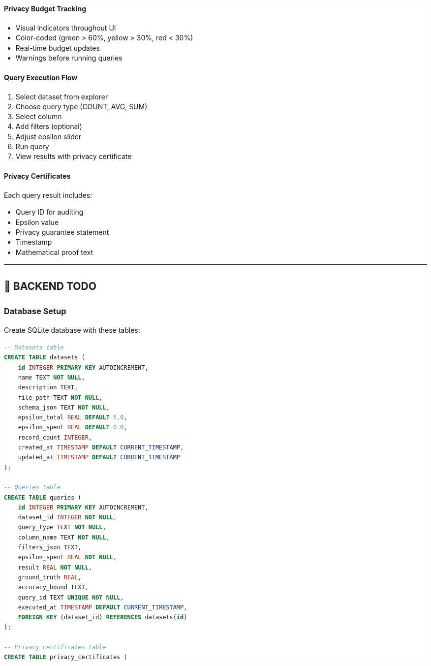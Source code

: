 #### Privacy Budget Tracking
- Visual indicators throughout UI
- Color-coded (green > 60%, yellow > 30%, red < 30%)
- Real-time budget updates
- Warnings before running queries

#### Query Execution Flow
1. Select dataset from explorer
2. Choose query type (COUNT, AVG, SUM)
3. Select column
4. Add filters (optional)
5. Adjust epsilon slider
6. Run query
7. View results with privacy certificate

#### Privacy Certificates
Each query result includes:
- Query ID for auditing
- Epsilon value
- Privacy guarantee statement
- Timestamp
- Mathematical proof text

---

## 🔄 BACKEND TODO

### Database Setup

Create SQLite database with these tables:

```sql
-- Datasets table
CREATE TABLE datasets (
    id INTEGER PRIMARY KEY AUTOINCREMENT,
    name TEXT NOT NULL,
    description TEXT,
    file_path TEXT NOT NULL,
    schema_json TEXT NOT NULL,
    epsilon_total REAL DEFAULT 5.0,
    epsilon_spent REAL DEFAULT 0.0,
    record_count INTEGER,
    created_at TIMESTAMP DEFAULT CURRENT_TIMESTAMP,
    updated_at TIMESTAMP DEFAULT CURRENT_TIMESTAMP
);

-- Queries table
CREATE TABLE queries (
    id INTEGER PRIMARY KEY AUTOINCREMENT,
    dataset_id INTEGER NOT NULL,
    query_type TEXT NOT NULL,
    column_name TEXT NOT NULL,
    filters_json TEXT,
    epsilon_spent REAL NOT NULL,
    result REAL NOT NULL,
    ground_truth REAL,
    accuracy_bound TEXT,
    query_id TEXT UNIQUE NOT NULL,
    executed_at TIMESTAMP DEFAULT CURRENT_TIMESTAMP,
    FOREIGN KEY (dataset_id) REFERENCES datasets(id)
);

-- Privacy certificates table
CREATE TABLE privacy_certificates (
```